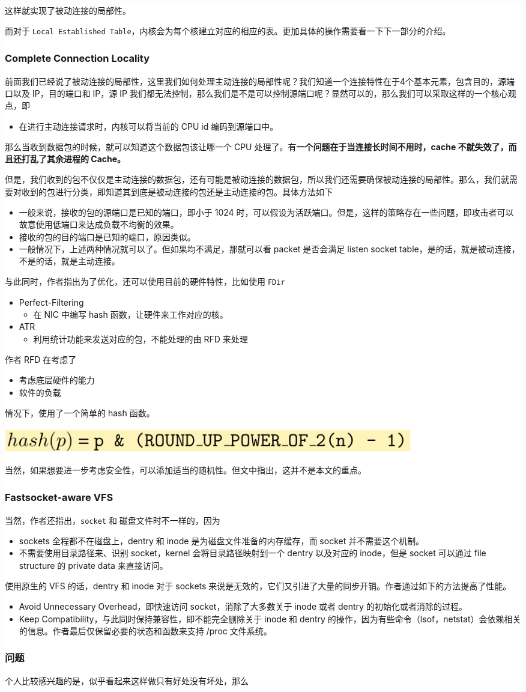 

这样就实现了被动连接的局部性。

而对于 `Local Established Table`，内核会为每个核建立对应的相应的表。更加具体的操作需要看一下下一部分的介绍。

### Complete Connection Locality

前面我们已经说了被动连接的局部性，这里我们如何处理主动连接的局部性呢？我们知道一个连接特性在于4个基本元素，包含目的，源端口以及 IP，目的端口和 IP，源 IP 我们都无法控制，那么我们是不是可以控制源端口呢？显然可以的，那么我们可以采取这样的一个核心观点，即

* 在进行主动连接请求时，内核可以将当前的 CPU id 编码到源端口中。

那么当收到数据包的时候，就可以知道这个数据包该让哪一个 CPU 处理了。有**一个问题在于当连接长时间不用时，cache 不就失效了，而且还打乱了其余进程的 Cache。**

但是，我们收到的包不仅仅是主动连接的数据包，还有可能是被动连接的数据包，所以我们还需要确保被动连接的局部性。那么，我们就需要对收到的包进行分类，即知道其到底是被动连接的包还是主动连接的包。具体方法如下

* 一般来说，接收的包的源端口是已知的端口，即小于 1024 时，可以假设为活跃端口。但是，这样的策略存在一些问题，即攻击者可以故意使用低端口来达成负载不均衡的效果。
* 接收的包的目的端口是已知的端口，原因类似。
*  一般情况下，上述两种情况就可以了。但如果均不满足，那就可以看 packet 是否会满足 listen socket table，是的话，就是被动连接，不是的话，就是主动连接。

与此同时，作者指出为了优化，还可以使用目前的硬件特性，比如使用 `FDir`

* Perfect-Filtering
    * 在 NIC 中编写 hash 函数，让硬件来工作对应的核。
* ATR
    * 利用统计功能来发送对应的包，不能处理的由 RFD 来处理

作者 RFD 在考虑了

- 考虑底层硬件的能力
- 软件的负载

情况下，使用了一个简单的 hash 函数。

![image-20180602120811073](figure/image-20180602120811073.png)

当然，如果想要进一步考虑安全性，可以添加适当的随机性。但文中指出，这并不是本文的重点。
### Fastsocket-aware VFS

当然，作者还指出，`socket` 和 磁盘文件时不一样的，因为

* sockets 全程都不在磁盘上，dentry 和 inode 是为磁盘文件准备的内存缓存，而 socket 并不需要这个机制。
* 不需要使用目录路径来、识别 socket，kernel 会将目录路径映射到一个 dentry 以及对应的 inode，但是 socket 可以通过 file structure 的 private data 来直接访问。

使用原生的 VFS 的话，dentry 和 inode 对于 sockets 来说是无效的，它们又引进了大量的同步开销。作者通过如下的方法提高了性能。

* Avoid Unnecessary Overhead，即快速访问 socket，消除了大多数关于 inode 或者 dentry 的初始化或者消除的过程。
* Keep Compatibility，与此同时保持兼容性，即不能完全删除关于 inode 和 dentry 的操作，因为有些命令（lsof，netstat）会依赖相关的信息。作者最后仅保留必要的状态和函数来支持 /proc 文件系统。

### 问题

个人比较感兴趣的是，似乎看起来这样做只有好处没有坏处，那么
